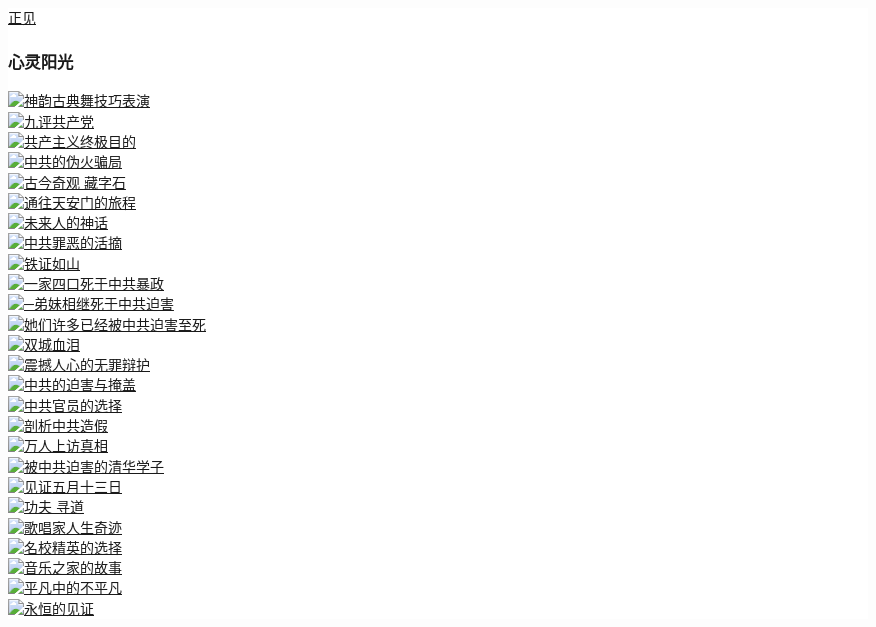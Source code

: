 <a href="https://d2frcdcjb0c6wq.cloudfront.net/8?jgutrozry" target="_blank">正见</a></p></td></tr><tr><td width="742"><h3><p><strong>心灵阳光</strong></p></h3></td><td VALIGN=TOP rowspan=50><a href="https://d360xto33tuqk8.cloudfront.net/video/play/1034.html" target="_blank"><img width="130" src="https://raw.githubusercontent.com/19920513/djy/master/gb/130/gudianwu.jpg" title="神韵古典舞技巧表演" alt="神韵古典舞技巧表演"></a><br><a href="https://d360xto33tuqk8.cloudfront.net/video/play/1154.html" target="_blank"><img width="130" src="https://raw.githubusercontent.com/19920513/djy/master/gb/130/9ping.jpg" title="九评共产党" alt="九评共产党"></a><br><a href="https://d360xto33tuqk8.cloudfront.net/video/play/1118.html" target="_blank"><img width="130" src="https://raw.githubusercontent.com/19920513/djy/master/gb/130/communism.jpg" title="共产主义终极目的" alt="共产主义终极目的"></a><br><a href="https://d360xto33tuqk8.cloudfront.net/video/play/1.html" target="_blank"><img width="130" src="https://raw.githubusercontent.com/19920513/djy/master/gb/130/weihuo.jpg" title="中共的伪火骗局" alt="中共的伪火骗局"></a><br><a href="https://d360xto33tuqk8.cloudfront.net/video/play/2.html" target="_blank"><img width="130" src="https://raw.githubusercontent.com/19920513/djy/master/gb/130/changzhi.jpg" title="古今奇观 藏字石" alt="古今奇观 藏字石"></a><br><a href="https://d360xto33tuqk8.cloudfront.net/video/play/1044.html" target="_blank"><img width="130" src="https://raw.githubusercontent.com/19920513/djy/master/gb/130/tianan.jpg" title="通往天安门的旅程" alt="通往天安门的旅程"></a><br><a href="https://d360xto33tuqk8.cloudfront.net/video/play/49.html" target="_blank"><img width="130" src="https://raw.githubusercontent.com/19920513/djy/master/gb/130/weilai.jpg" title="未来人的神话" alt="未来人的神话"></a><br><a href="https://d360xto33tuqk8.cloudfront.net/video/play/1216.html" target="_blank"><img width="130" src="https://raw.githubusercontent.com/19920513/djy/master/gb/130/ji-zy.jpg" title="中共罪恶的活摘" alt="中共罪恶的活摘"></a><br><a href="https://d360xto33tuqk8.cloudfront.net/video/play/1080.html" target="_blank"><img width="130" src="https://raw.githubusercontent.com/19920513/djy/master/gb/130/huozhai.jpg" title="铁证如山" alt="铁证如山"></a><br><a href="https://d360xto33tuqk8.cloudfront.net/video/play/149.html" target="_blank"><img width="130" src="https://raw.githubusercontent.com/19920513/djy/master/gb/130/4ke.jpg" title="一家四口死于中共暴政" alt="一家四口死于中共暴政"></a><br><a href="https://d360xto33tuqk8.cloudfront.net/video/play/150.html" target="_blank"><img width="130" src="https://raw.githubusercontent.com/19920513/djy/master/gb/130/jie-di.jpg" title="─弟妹相继死于中共迫害" alt="─弟妹相继死于中共迫害"></a><br><a href="https://d360xto33tuqk8.cloudfront.net/video/play/154.html" target="_blank"><img width="130" src="https://raw.githubusercontent.com/19920513/djy/master/gb/130/ma-sj.jpg" title="她们许多已经被中共迫害至死" alt="她们许多已经被中共迫害至死"></a><br><a href="https://d360xto33tuqk8.cloudfront.net/video/play/153.html" target="_blank"><img width="130" src="https://raw.githubusercontent.com/19920513/djy/master/gb/130/shuan-cxl.jpg" title="双城血泪" alt="双城血泪"></a><br><a href="https://d360xto33tuqk8.cloudfront.net/video/play/21.html" target="_blank"><img width="130" src="https://raw.githubusercontent.com/19920513/djy/master/gb/130/wu-zbh.jpg" title="震撼人心的无罪辩护" alt="震撼人心的无罪辩护"></a><br><a href="https://d360xto33tuqk8.cloudfront.net/video/play/158.html" target="_blank"><img width="130" src="https://raw.githubusercontent.com/19920513/djy/master/gb/130/6c10-720.jpg" title="中共的迫害与掩盖" alt="中共的迫害与掩盖"></a><br><a href="https://d360xto33tuqk8.cloudfront.net/video/play/30.html" target="_blank"><img width="130" src="https://raw.githubusercontent.com/19920513/djy/master/gb/130/xian-z.jpg" title="中共官员的选择" alt="中共官员的选择"></a><br><a href="https://d360xto33tuqk8.cloudfront.net/video/play/3.html" target="_blank"><img width="130" src="https://raw.githubusercontent.com/19920513/djy/master/gb/130/1400l.jpg" title="剖析中共造假" alt="剖析中共造假"></a><br><a href="https://d360xto33tuqk8.cloudfront.net/video/play/1103.html" target="_blank"><img width="130" src="https://raw.githubusercontent.com/19920513/djy/master/gb/130/425.jpg" title="万人上访真相" alt="万人上访真相"></a><br><a href="https://d360xto33tuqk8.cloudfront.net/video/play/121.html" target="_blank"><img width="130" src="https://raw.githubusercontent.com/19920513/djy/master/gb/130/qing-h.jpg" title="被中共迫害的清华学子" alt="被中共迫害的清华学子"></a><br><a href="https://d360xto33tuqk8.cloudfront.net/video/play/14.html" target="_blank"><img width="130" src="https://raw.githubusercontent.com/19920513/djy/master/gb/130/jian-z513.jpg" title="见证五月十三日" alt="见证五月十三日"></a><br><a href="https://d360xto33tuqk8.cloudfront.net/video/play/1096.html" target="_blank"><img width="130" src="https://raw.githubusercontent.com/19920513/djy/master/gb/130/gongfu.jpg" title="功夫 寻道" alt="功夫 寻道"></a><br><a href="https://d360xto33tuqk8.cloudfront.net/video/play/1104.html" target="_blank"><img width="130" src="https://raw.githubusercontent.com/19920513/djy/master/gb/130/guangguimian.jpg" title="歌唱家人生奇迹" alt="歌唱家人生奇迹"></a><br><a href="https://d360xto33tuqk8.cloudfront.net/video/play/163.html" target="_blank"><img width="130" src="https://raw.githubusercontent.com/19920513/djy/master/gb/130/ming-jjy.jpg" title="名校精英的选择" alt="名校精英的选择"></a><br><a href="https://d360xto33tuqk8.cloudfront.net/video/play/18.html" target="_blank"><img width="130" src="https://raw.githubusercontent.com/19920513/djy/master/gb/130/yin-lj.jpg" title="音乐之家的故事" alt="音乐之家的故事"></a><br><a href="https://d360xto33tuqk8.cloudfront.net/video/play/33.html" target="_blank"><img width="130" src="https://raw.githubusercontent.com/19920513/djy/master/gb/130/ming-hsf.jpg" title="平凡中的不平凡" alt="平凡中的不平凡"></a><br><a href="https://github.com/19920513/www/blob/master/README.md?dfh#9" target="_blank"><img width="130" src="https://raw.githubusercontent.com/19920513/djy/master/gb/130/yong-h.jpg" title="永恒的见证"  alt="永恒的见证"></a><br>
